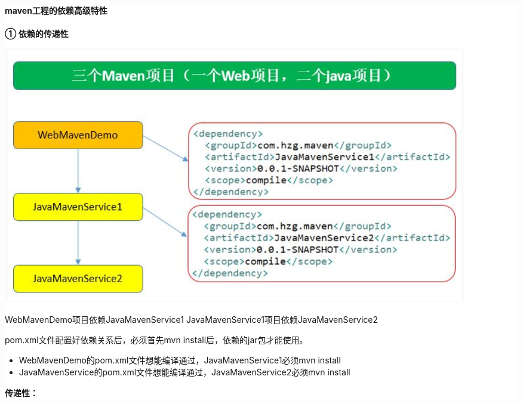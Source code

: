 

#### maven工程的依赖高级特性

 **① 依赖的传递性** 

![](./mavenimages/maven7.png)

WebMavenDemo项目依赖JavaMavenService1 JavaMavenService1项目依赖JavaMavenService2

pom.xml文件配置好依赖关系后，必须首先mvn install后，依赖的jar包才能使用。

- WebMavenDemo的pom.xml文件想能编译通过，JavaMavenService1必须mvn install
- JavaMavenService的pom.xml文件想能编译通过，JavaMavenService2必须mvn install

**传递性：**
